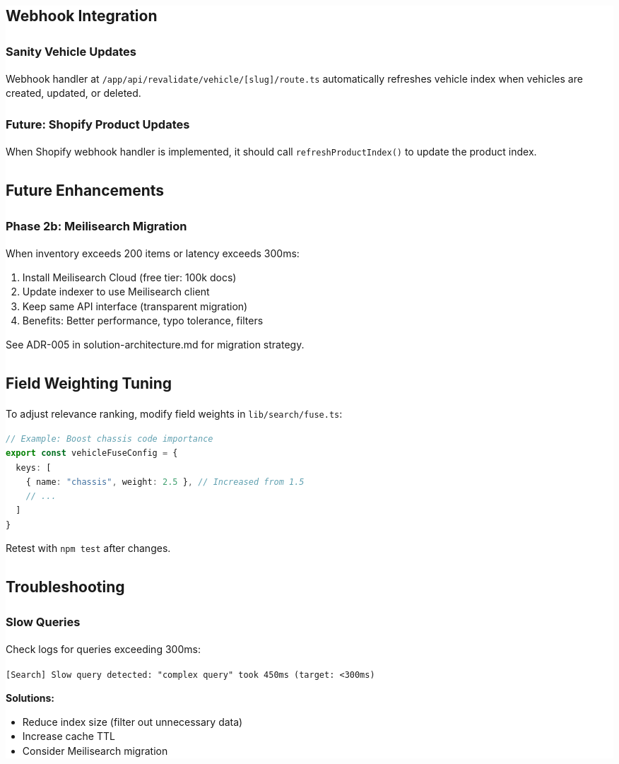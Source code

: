 ## Webhook Integration

### Sanity Vehicle Updates

Webhook handler at `/app/api/revalidate/vehicle/[slug]/route.ts` automatically refreshes vehicle index when vehicles are created, updated, or deleted.

### Future: Shopify Product Updates

When Shopify webhook handler is implemented, it should call `refreshProductIndex()` to update the product index.

## Future Enhancements

### Phase 2b: Meilisearch Migration

When inventory exceeds 200 items or latency exceeds 300ms:

1. Install Meilisearch Cloud (free tier: 100k docs)
2. Update indexer to use Meilisearch client
3. Keep same API interface (transparent migration)
4. Benefits: Better performance, typo tolerance, filters

See ADR-005 in solution-architecture.md for migration strategy.

## Field Weighting Tuning

To adjust relevance ranking, modify field weights in `lib/search/fuse.ts`:

```typescript
// Example: Boost chassis code importance
export const vehicleFuseConfig = {
  keys: [
    { name: "chassis", weight: 2.5 }, // Increased from 1.5
    // ...
  ]
}
```

Retest with `npm test` after changes.

## Troubleshooting

### Slow Queries

Check logs for queries exceeding 300ms:
```
[Search] Slow query detected: "complex query" took 450ms (target: <300ms)
```

**Solutions:**
- Reduce index size (filter out unnecessary data)
- Increase cache TTL
- Consider Meilisearch migration
